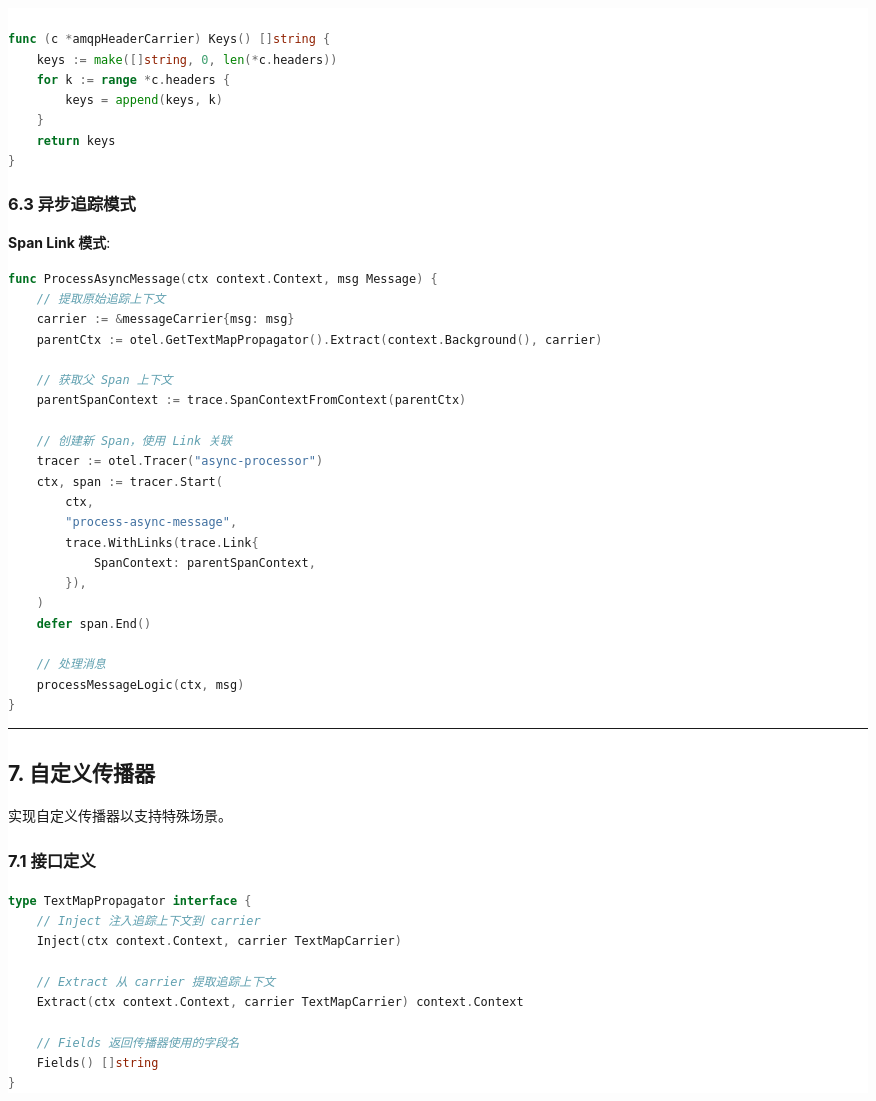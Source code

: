 ```go

func (c *amqpHeaderCarrier) Keys() []string {
    keys := make([]string, 0, len(*c.headers))
    for k := range *c.headers {
        keys = append(keys, k)
    }
    return keys
}
```

### 6.3 异步追踪模式

**Span Link 模式**:

```go
func ProcessAsyncMessage(ctx context.Context, msg Message) {
    // 提取原始追踪上下文
    carrier := &messageCarrier{msg: msg}
    parentCtx := otel.GetTextMapPropagator().Extract(context.Background(), carrier)
    
    // 获取父 Span 上下文
    parentSpanContext := trace.SpanContextFromContext(parentCtx)
    
    // 创建新 Span，使用 Link 关联
    tracer := otel.Tracer("async-processor")
    ctx, span := tracer.Start(
        ctx,
        "process-async-message",
        trace.WithLinks(trace.Link{
            SpanContext: parentSpanContext,
        }),
    )
    defer span.End()
    
    // 处理消息
    processMessageLogic(ctx, msg)
}
```

---

## 7. 自定义传播器

实现自定义传播器以支持特殊场景。

### 7.1 接口定义

```go
type TextMapPropagator interface {
    // Inject 注入追踪上下文到 carrier
    Inject(ctx context.Context, carrier TextMapCarrier)
    
    // Extract 从 carrier 提取追踪上下文
    Extract(ctx context.Context, carrier TextMapCarrier) context.Context
    
    // Fields 返回传播器使用的字段名
    Fields() []string
}
```
